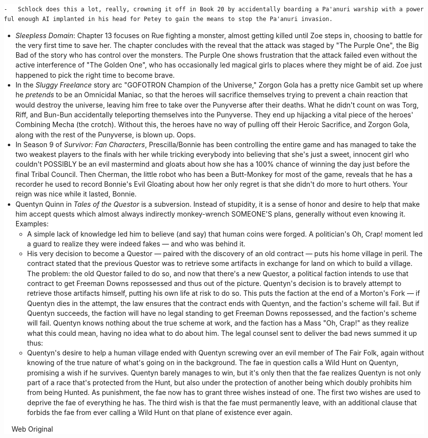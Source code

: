     -   Schlock does this a lot, really, crowning it off in Book 20 by accidentally boarding a Pa'anuri warship with a powerful enough AI implanted in his head for Petey to gain the means to stop the Pa'anuri invasion.
-   _Sleepless Domain_: Chapter 13 focuses on Rue fighting a monster, almost getting killed until Zoe steps in, choosing to battle for the very first time to save her. The chapter concludes with the reveal that the attack was staged by "The Purple One", the Big Bad of the story who has control over the monsters. The Purple One shows frustration that the attack failed even without the active interference of "The Golden One", who has occasionally led magical girls to places where they might be of aid. Zoe just happened to pick the right time to become brave.
-   In the _Sluggy Freelance_ story arc "GOFOTRON Champion of the Universe," Zorgon Gola has a pretty nice Gambit set up where he _pretends_ to be an Omnicidal Maniac, so that the heroes will sacrifice themselves trying to prevent a chain reaction that would destroy the universe, leaving him free to take over the Punyverse after their deaths. What he didn't count on was Torg, Riff, and Bun-Bun accidentally teleporting themselves into the Punyverse. They end up hijacking a vital piece of the heroes' Combining Mecha (the crotch). Without this, the heroes have no way of pulling off their Heroic Sacrifice, and Zorgon Gola, along with the rest of the Punyverse, is blown up. Oops.
-   In Season 9 of _Survivor: Fan Characters_, Prescilla/Bonnie has been controlling the entire game and has managed to take the two weakest players to the finals with her while tricking everybody into believing that she's just a sweet, innocent girl who couldn't POSSIBLY be an evil mastermind and gloats about how she has a 100% chance of winning the day just before the final Tribal Council. Then Cherman, the little robot who has been a Butt-Monkey for most of the game, reveals that he has a recorder he used to record Bonnie's Evil Gloating about how her only regret is that she didn't do more to hurt others. Your reign was nice while it lasted, Bonnie.
-   Quentyn Quinn in _Tales of the Questor_ is a subversion. Instead of stupidity, it is a sense of honor and desire to help that make him accept quests which almost always indirectly monkey-wrench SOMEONE'S plans, generally without even knowing it. Examples:
    -   A simple lack of knowledge led him to believe (and say) that human coins were forged. A politician's Oh, Crap! moment led a guard to realize they were indeed fakes — and who was behind it.
    -   His very decision to become a Questor — paired with the discovery of an old contract — puts his home village in peril. The contract stated that the previous Questor was to retrieve some artifacts in exchange for land on which to build a village. The problem: the old Questor failed to do so, and now that there's a new Questor, a political faction intends to use that contract to get Freeman Downs repossessed and thus out of the picture. Quentyn's decision is to bravely attempt to retrieve those artifacts himself, putting his own life at risk to do so. This puts the faction at the end of a Morton's Fork — if Quentyn dies in the attempt, the law ensures that the contract ends with Quentyn, and the faction's scheme will fail. But if Quentyn succeeds, the faction will have no legal standing to get Freeman Downs repossessed, and the faction's scheme will fail. Quentyn knows nothing about the true scheme at work, and the faction has a Mass "Oh, Crap!" as they realize what this could mean, having no idea what to do about him. The legal counsel sent to deliver the bad news summed it up thus:
    -   Quentyn's desire to help a human village ended with Quentyn screwing over an evil member of The Fair Folk, again without knowing of the true nature of what's going on in the background. The fae in question calls a Wild Hunt on Quentyn, promising a wish if he survives. Quentyn barely manages to win, but it's only then that the fae realizes Quentyn is not only part of a race that's protected from the Hunt, but also under the protection of another being which doubly prohibits him from being Hunted. As punishment, the fae now has to grant three wishes instead of one. The first two wishes are used to deprive the fae of everything he has. The third wish is that the fae must permanently leave, with an additional clause that forbids the fae from ever calling a Wild Hunt on that plane of existence ever again.

    Web Original 
